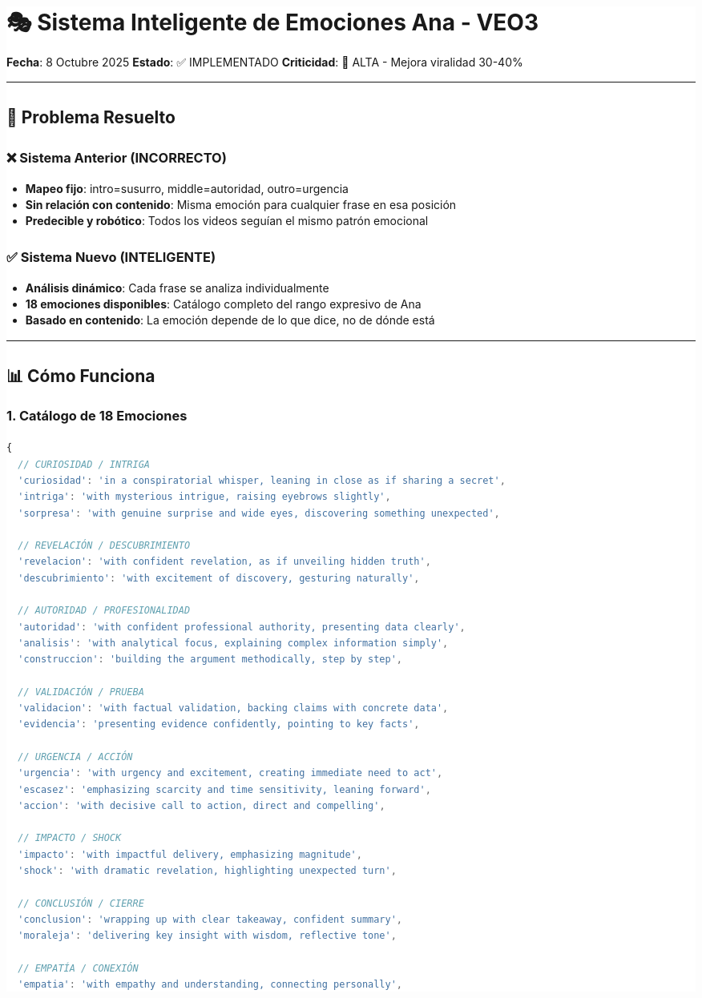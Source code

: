 # 🎭 Sistema Inteligente de Emociones Ana - VEO3

**Fecha**: 8 Octubre 2025
**Estado**: ✅ IMPLEMENTADO
**Criticidad**: 🔴 ALTA - Mejora viralidad 30-40%

---

## 🎯 Problema Resuelto

### ❌ Sistema Anterior (INCORRECTO)
- **Mapeo fijo**: intro=susurro, middle=autoridad, outro=urgencia
- **Sin relación con contenido**: Misma emoción para cualquier frase en esa posición
- **Predecible y robótico**: Todos los videos seguían el mismo patrón emocional

### ✅ Sistema Nuevo (INTELIGENTE)
- **Análisis dinámico**: Cada frase se analiza individualmente
- **18 emociones disponibles**: Catálogo completo del rango expresivo de Ana
- **Basado en contenido**: La emoción depende de lo que dice, no de dónde está

---

## 📊 Cómo Funciona

### 1. Catálogo de 18 Emociones

```javascript
{
  // CURIOSIDAD / INTRIGA
  'curiosidad': 'in a conspiratorial whisper, leaning in close as if sharing a secret',
  'intriga': 'with mysterious intrigue, raising eyebrows slightly',
  'sorpresa': 'with genuine surprise and wide eyes, discovering something unexpected',

  // REVELACIÓN / DESCUBRIMIENTO
  'revelacion': 'with confident revelation, as if unveiling hidden truth',
  'descubrimiento': 'with excitement of discovery, gesturing naturally',

  // AUTORIDAD / PROFESIONALIDAD
  'autoridad': 'with confident professional authority, presenting data clearly',
  'analisis': 'with analytical focus, explaining complex information simply',
  'construccion': 'building the argument methodically, step by step',

  // VALIDACIÓN / PRUEBA
  'validacion': 'with factual validation, backing claims with concrete data',
  'evidencia': 'presenting evidence confidently, pointing to key facts',

  // URGENCIA / ACCIÓN
  'urgencia': 'with urgency and excitement, creating immediate need to act',
  'escasez': 'emphasizing scarcity and time sensitivity, leaning forward',
  'accion': 'with decisive call to action, direct and compelling',

  // IMPACTO / SHOCK
  'impacto': 'with impactful delivery, emphasizing magnitude',
  'shock': 'with dramatic revelation, highlighting unexpected turn',

  // CONCLUSIÓN / CIERRE
  'conclusion': 'wrapping up with clear takeaway, confident summary',
  'moraleja': 'delivering key insight with wisdom, reflective tone',

  // EMPATÍA / CONEXIÓN
  'empatia': 'with empathy and understanding, connecting personally',
```